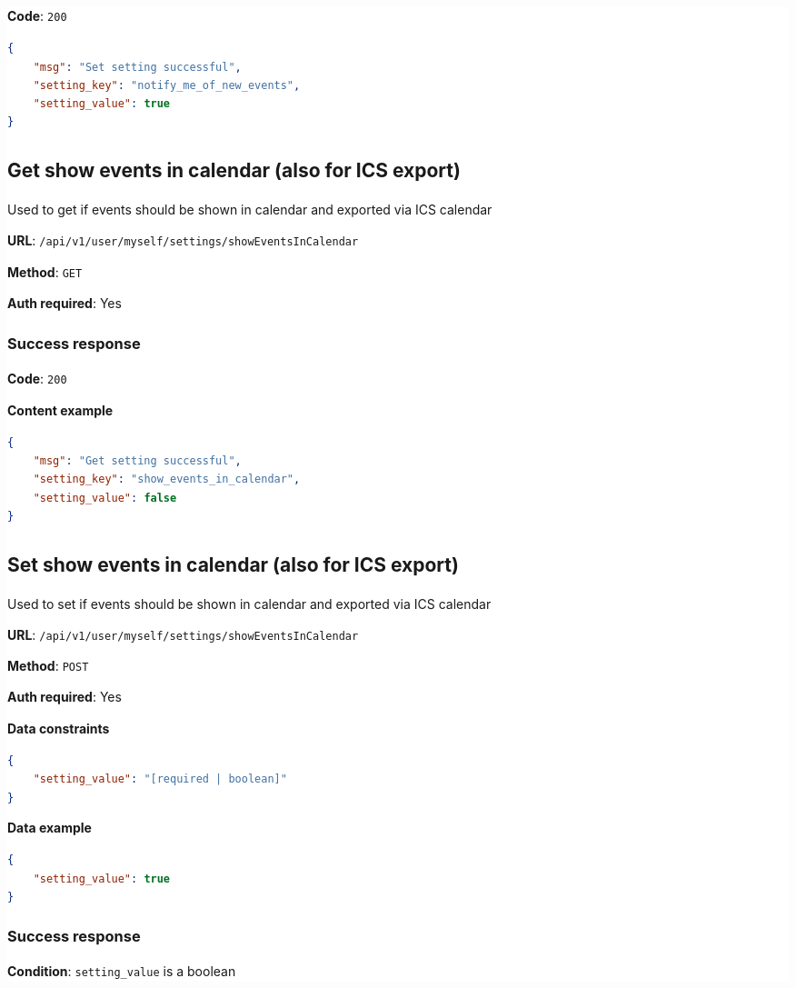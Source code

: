 **Code**: `200`

```json
{
	"msg": "Set setting successful",
	"setting_key": "notify_me_of_new_events",
	"setting_value": true
}
```


## Get show events in calendar (also for ICS export)
Used to get if events should be shown in calendar and exported via ICS calendar

**URL**: `/api/v1/user/myself/settings/showEventsInCalendar`

**Method**: `GET`

**Auth required**: Yes

### Success response
**Code**: `200`

**Content example**
```json
{
	"msg": "Get setting successful",
	"setting_key": "show_events_in_calendar",
	"setting_value": false
}
```

## Set show events in calendar (also for ICS export)
Used to set if events should be shown in calendar and exported via ICS calendar

**URL**: `/api/v1/user/myself/settings/showEventsInCalendar`

**Method**: `POST`

**Auth required**: Yes

**Data constraints**
```json
{
	"setting_value": "[required | boolean]"
}
```

**Data example**
```json
{
	"setting_value": true
}
```

### Success response
**Condition**: `setting_value` is a boolean
